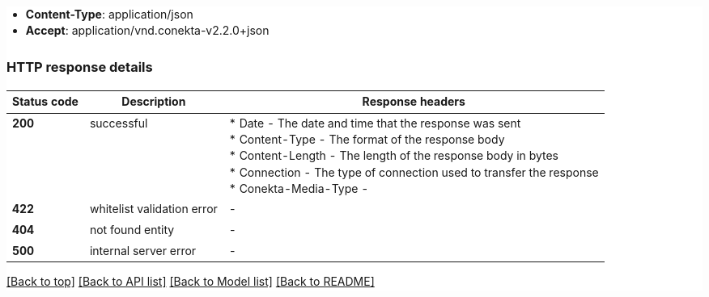  - **Content-Type**: application/json
 - **Accept**: application/vnd.conekta-v2.2.0+json


### HTTP response details
| Status code | Description | Response headers |
|-------------|-------------|------------------|
| **200** | successful |  * Date - The date and time that the response was sent <br>  * Content-Type - The format of the response body <br>  * Content-Length - The length of the response body in bytes <br>  * Connection - The type of connection used to transfer the response <br>  * Conekta-Media-Type -  <br>  |
| **422** | whitelist validation error |  -  |
| **404** | not found entity |  -  |
| **500** | internal server error |  -  |

[[Back to top]](#) [[Back to API list]](../README.md#documentation-for-api-endpoints) [[Back to Model list]](../README.md#documentation-for-models) [[Back to README]](../README.md)

